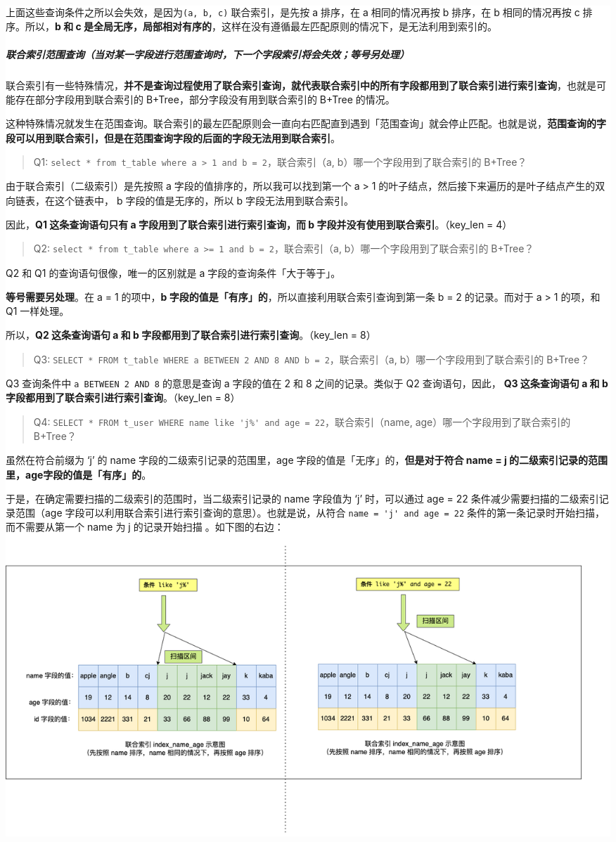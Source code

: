 上面这些查询条件之所以会失效，是因为`(a, b, c)` 联合索引，是先按 a 排序，在 a 相同的情况再按 b 排序，在 b 相同的情况再按 c 排序。所以，**b 和 c 是全局无序，局部相对有序的**，这样在没有遵循最左匹配原则的情况下，是无法利用到索引的。

##### 联合索引范围查询（当对某一字段进行范围查询时，下一个字段索引将会失效；等号另处理）

联合索引有一些特殊情况，**并不是查询过程使用了联合索引查询，就代表联合索引中的所有字段都用到了联合索引进行索引查询**，也就是可能存在部分字段用到联合索引的 B+Tree，部分字段没有用到联合索引的 B+Tree 的情况。

这种特殊情况就发生在范围查询。联合索引的最左匹配原则会一直向右匹配直到遇到「范围查询」就会停止匹配。也就是说，**范围查询的字段可以用到联合索引，但是在范围查询字段的后面的字段无法用到联合索引**。

> Q1: `select * from t_table where a > 1 and b = 2`，联合索引（a, b）哪一个字段用到了联合索引的 B+Tree？

由于联合索引（二级索引）是先按照 a 字段的值排序的，所以我可以找到第一个 a > 1 的叶子结点，然后接下来遍历的是叶子结点产生的双向链表，在这个链表中， b 字段的值是无序的，所以 b 字段无法用到联合索引。

因此，**Q1 这条查询语句只有 a 字段用到了联合索引进行索引查询，而 b 字段并没有使用到联合索引**。（key_len = 4）

> Q2: `select * from t_table where a >= 1 and b = 2`，联合索引（a, b）哪一个字段用到了联合索引的 B+Tree？

Q2 和 Q1 的查询语句很像，唯一的区别就是 a 字段的查询条件「大于等于」。

**等号需要另处理**。在 a = 1 的项中，**b 字段的值是「有序」的**，所以直接利用联合索引查询到第一条 b = 2 的记录。而对于 a > 1 的项，和 Q1 一样处理。

所以，**Q2 这条查询语句 a 和 b 字段都用到了联合索引进行索引查询**。（key_len = 8）

> Q3: `SELECT * FROM t_table WHERE a BETWEEN 2 AND 8 AND b = 2`，联合索引（a, b）哪一个字段用到了联合索引的 B+Tree？

Q3 查询条件中 `a BETWEEN 2 AND 8` 的意思是查询 a 字段的值在 2 和 8 之间的记录。类似于 Q2 查询语句，因此， **Q3 这条查询语句 a 和 b 字段都用到了联合索引进行索引查询**。（key_len = 8）

> Q4: `SELECT * FROM t_user WHERE name like 'j%' and age = 22`，联合索引（name, age）哪一个字段用到了联合索引的 B+Tree？

虽然在符合前缀为 ‘j’ 的 name 字段的二级索引记录的范围里，age 字段的值是「无序」的，**但是对于符合 name = j 的二级索引记录的范围里，age字段的值是「有序」的**。

于是，在确定需要扫描的二级索引的范围时，当二级索引记录的 name 字段值为 ‘j’ 时，可以通过 age = 22 条件减少需要扫描的二级索引记录范围（age 字段可以利用联合索引进行索引查询的意思）。也就是说，从符合 `name = 'j' and age = 22` 条件的第一条记录时开始扫描，而不需要从第一个 name 为 j 的记录开始扫描 。如下图的右边：

<img src="./assets/q4-2.drawio.png" alt="img" style="zoom:80%;" />
